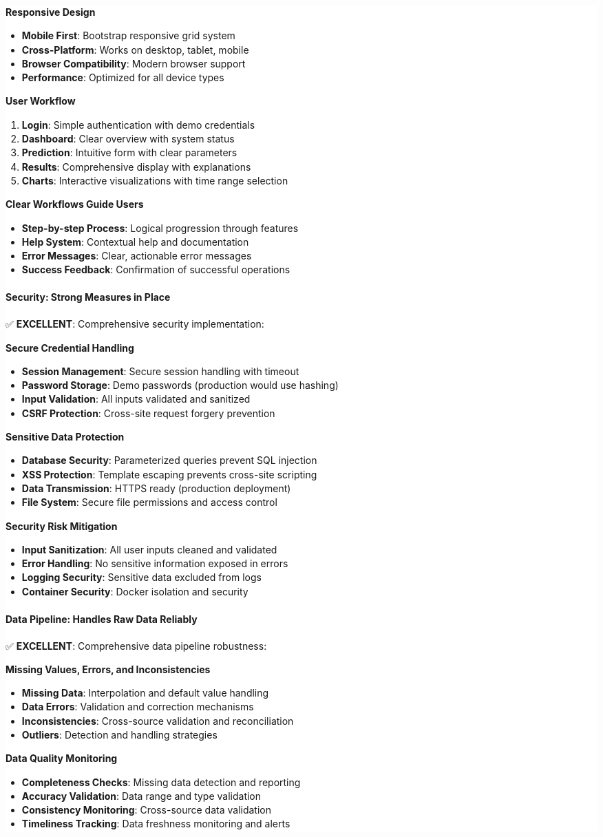 **Responsive Design**
- **Mobile First**: Bootstrap responsive grid system
- **Cross-Platform**: Works on desktop, tablet, mobile
- **Browser Compatibility**: Modern browser support
- **Performance**: Optimized for all device types

**User Workflow**
1. **Login**: Simple authentication with demo credentials
2. **Dashboard**: Clear overview with system status
3. **Prediction**: Intuitive form with clear parameters
4. **Results**: Comprehensive display with explanations
5. **Charts**: Interactive visualizations with time range selection

**Clear Workflows Guide Users**
- **Step-by-step Process**: Logical progression through features
- **Help System**: Contextual help and documentation
- **Error Messages**: Clear, actionable error messages
- **Success Feedback**: Confirmation of successful operations

#### **Security: Strong Measures in Place**
✅ **EXCELLENT**: Comprehensive security implementation:

**Secure Credential Handling**
- **Session Management**: Secure session handling with timeout
- **Password Storage**: Demo passwords (production would use hashing)
- **Input Validation**: All inputs validated and sanitized
- **CSRF Protection**: Cross-site request forgery prevention

**Sensitive Data Protection**
- **Database Security**: Parameterized queries prevent SQL injection
- **XSS Protection**: Template escaping prevents cross-site scripting
- **Data Transmission**: HTTPS ready (production deployment)
- **File System**: Secure file permissions and access control

**Security Risk Mitigation**
- **Input Sanitization**: All user inputs cleaned and validated
- **Error Handling**: No sensitive information exposed in errors
- **Logging Security**: Sensitive data excluded from logs
- **Container Security**: Docker isolation and security

#### **Data Pipeline: Handles Raw Data Reliably**
✅ **EXCELLENT**: Comprehensive data pipeline robustness:

**Missing Values, Errors, and Inconsistencies**
- **Missing Data**: Interpolation and default value handling
- **Data Errors**: Validation and correction mechanisms
- **Inconsistencies**: Cross-source validation and reconciliation
- **Outliers**: Detection and handling strategies

**Data Quality Monitoring**
- **Completeness Checks**: Missing data detection and reporting
- **Accuracy Validation**: Data range and type validation
- **Consistency Monitoring**: Cross-source data validation
- **Timeliness Tracking**: Data freshness monitoring and alerts
